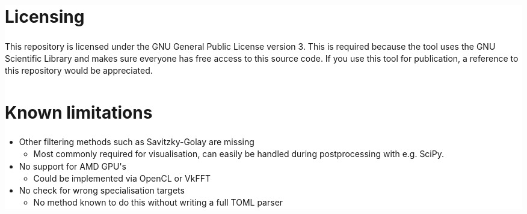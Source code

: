 # Licensing
This repository is licensed under the GNU General Public License version 3. This is required because the tool uses the GNU Scientific Library and makes sure everyone has free access to this source code. If you use this tool for publication, a reference to this repository would be appreciated.

# Known limitations
- Other filtering methods such as Savitzky-Golay are missing
    - Most commonly required for visualisation, can easily be handled during postprocessing with e.g. SciPy.
- No support for AMD GPU's
    - Could be implemented via OpenCL or VkFFT
- No check for wrong specialisation targets
    - No method known to do this without writing a full TOML parser
